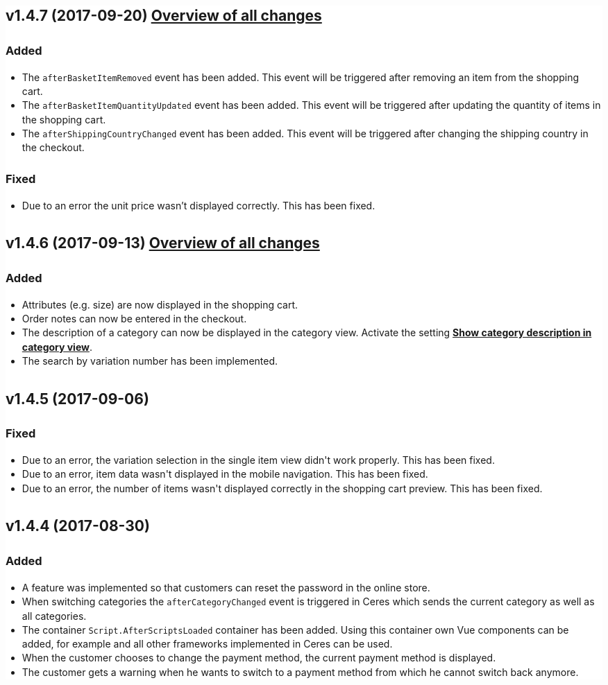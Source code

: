 ## v1.4.7 (2017-09-20) <a href="https://github.com/plentymarkets/plugin-ceres/compare/1.4.6...1.4.7" target="_blank"><b>Overview of all changes</b></a>

### Added

- The `afterBasketItemRemoved` event has been added. This event will be triggered after removing an item from the shopping cart.
- The `afterBasketItemQuantityUpdated` event has been added. This event will be triggered after updating the quantity of items in the shopping cart.
- The `afterShippingCountryChanged` event has been added. This event will be triggered after changing the shipping country in the checkout.

### Fixed

- Due to an error the unit price wasn’t displayed correctly. This has been fixed.

## v1.4.6 (2017-09-13) <a href="https://github.com/plentymarkets/plugin-ceres/compare/1.4.5...1.4.6" target="_blank"><b>Overview of all changes</b></a>

### Added

- Attributes (e.g. size) are now displayed in the shopping cart.
- Order notes can now be entered in the checkout.
- The description of a category can now be displayed in the category view. Activate the setting <a href="https://knowledge.plentymarkets.com/en/omni-channel/online-store/setting-up-ceres#90" target="_blank"><b>Show category description in category view</b></a>.
- The search by variation number has been implemented.

## v1.4.5 (2017-09-06)

### Fixed

- Due to an error, the variation selection in the single item view didn't work properly. This has been fixed.
- Due to an error, item data wasn't displayed in the mobile navigation. This has been fixed.
- Due to an error, the number of items wasn't displayed correctly in the shopping cart preview. This has been fixed.

## v1.4.4 (2017-08-30)

### Added

- A feature was implemented so that customers can reset the password in the online store.
- When switching categories the `afterCategoryChanged` event is triggered in Ceres which sends the current category as well as all categories.
- The container `Script.AfterScriptsLoaded` container has been added. Using this container own Vue components can be added, for example and all other frameworks implemented in Ceres can be used.
- When the customer chooses to change the payment method, the current payment method is displayed.
- The customer gets a warning when he wants to switch to a payment method from which he cannot switch back anymore.
